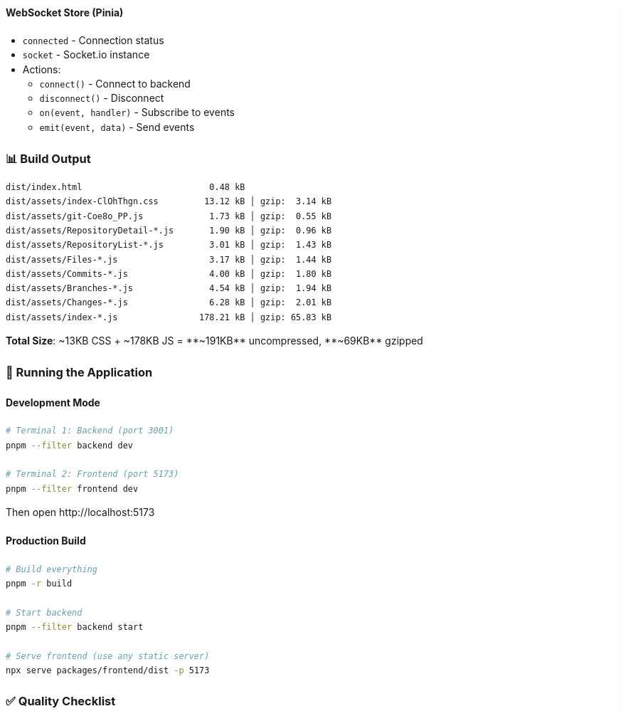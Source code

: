 #### WebSocket Store (Pinia)
- `connected` - Connection status
- `socket` - Socket.io instance
- Actions:
  - `connect()` - Connect to backend
  - `disconnect()` - Disconnect
  - `on(event, handler)` - Subscribe to events
  - `emit(event, data)` - Send events

### 📊 Build Output

```
dist/index.html                         0.48 kB
dist/assets/index-ClOhThgn.css         13.12 kB │ gzip:  3.14 kB
dist/assets/git-Coe8o_PP.js             1.73 kB │ gzip:  0.55 kB
dist/assets/RepositoryDetail-*.js       1.90 kB │ gzip:  0.96 kB
dist/assets/RepositoryList-*.js         3.01 kB │ gzip:  1.43 kB
dist/assets/Files-*.js                  3.17 kB │ gzip:  1.44 kB
dist/assets/Commits-*.js                4.00 kB │ gzip:  1.80 kB
dist/assets/Branches-*.js               4.54 kB │ gzip:  1.94 kB
dist/assets/Changes-*.js                6.28 kB │ gzip:  2.01 kB
dist/assets/index-*.js                178.21 kB │ gzip: 65.83 kB
```

**Total Size**: ~13KB CSS + ~178KB JS = **~191KB** uncompressed, **~69KB** gzipped

### 🚀 Running the Application

#### Development Mode
```bash
# Terminal 1: Backend (port 3001)
pnpm --filter backend dev

# Terminal 2: Frontend (port 5173)
pnpm --filter frontend dev
```

Then open http://localhost:5173

#### Production Build
```bash
# Build everything
pnpm -r build

# Start backend
pnpm --filter backend start

# Serve frontend (use any static server)
npx serve packages/frontend/dist -p 5173
```

### ✅ Quality Checklist
